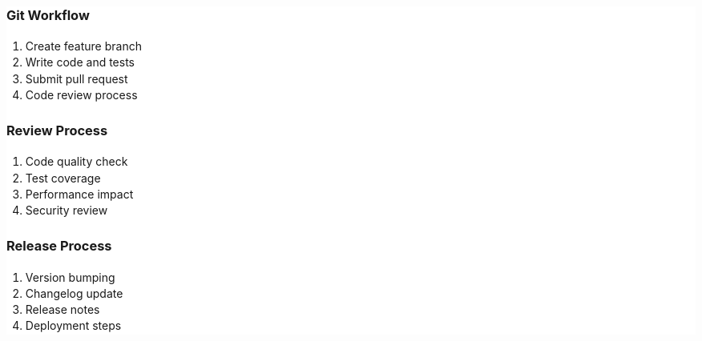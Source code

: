 ### Git Workflow
1. Create feature branch
2. Write code and tests
3. Submit pull request
4. Code review process

### Review Process
1. Code quality check
2. Test coverage
3. Performance impact
4. Security review

### Release Process
1. Version bumping
2. Changelog update
3. Release notes
4. Deployment steps
